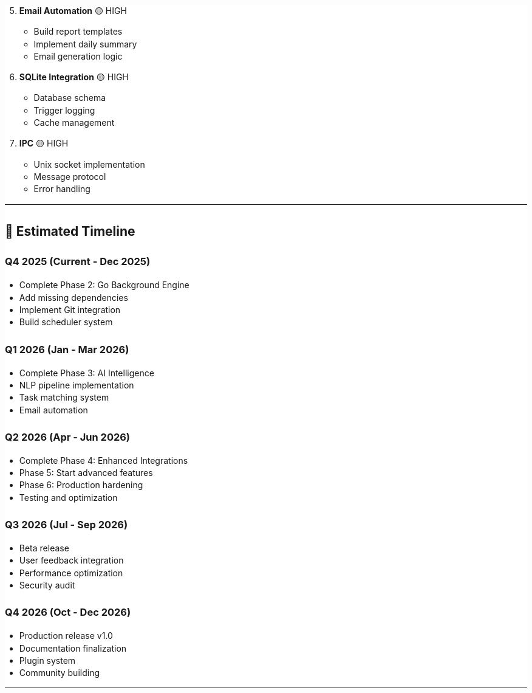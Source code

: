 5. **Email Automation** 🟡 HIGH
   - Build report templates
   - Implement daily summary
   - Email generation logic
   
6. **SQLite Integration** 🟡 HIGH
   - Database schema
   - Trigger logging
   - Cache management
   
7. **IPC** 🟡 HIGH
   - Unix socket implementation
   - Message protocol
   - Error handling

---

## 📅 Estimated Timeline

### Q4 2025 (Current - Dec 2025)
- Complete Phase 2: Go Background Engine
- Add missing dependencies
- Implement Git integration
- Build scheduler system

### Q1 2026 (Jan - Mar 2026)
- Complete Phase 3: AI Intelligence
- NLP pipeline implementation
- Task matching system
- Email automation

### Q2 2026 (Apr - Jun 2026)
- Complete Phase 4: Enhanced Integrations
- Phase 5: Start advanced features
- Phase 6: Production hardening
- Testing and optimization

### Q3 2026 (Jul - Sep 2026)
- Beta release
- User feedback integration
- Performance optimization
- Security audit

### Q4 2026 (Oct - Dec 2026)
- Production release v1.0
- Documentation finalization
- Plugin system
- Community building

---

